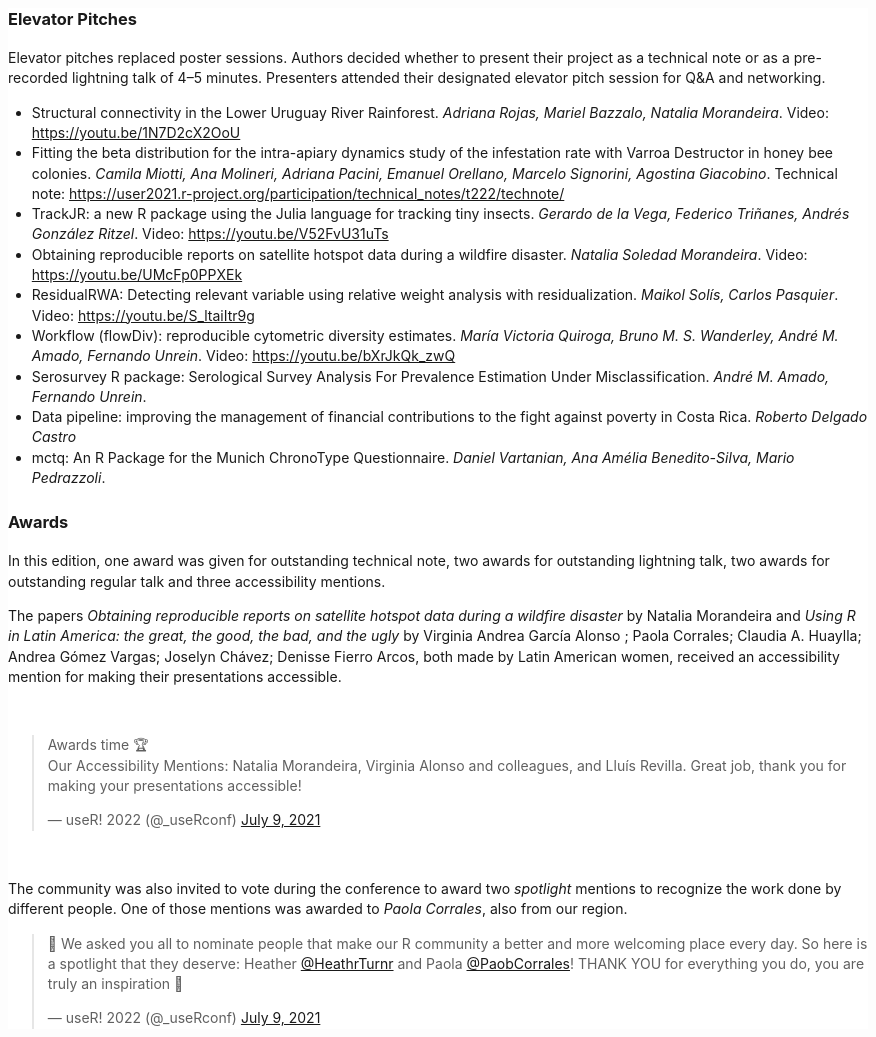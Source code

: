 ### Elevator Pitches

Elevator pitches replaced poster sessions. Authors decided whether to present their project as a technical note or as a pre-recorded lightning talk of 4–5 minutes. Presenters attended their designated elevator pitch session for Q&A and networking.

* Structural connectivity in the Lower Uruguay River Rainforest. _Adriana Rojas, Mariel Bazzalo, Natalia Morandeira_. Video: https://youtu.be/1N7D2cX2OoU
* Fitting the beta distribution for the intra-apiary dynamics study of the infestation rate with Varroa Destructor in honey bee colonies. _Camila Miotti, Ana Molineri, Adriana Pacini, Emanuel Orellano, Marcelo Signorini, Agostina Giacobino_. Technical note: https://user2021.r-project.org/participation/technical_notes/t222/technote/
* TrackJR: a new R package using the Julia language for tracking tiny insects.  _Gerardo de la Vega, Federico Triñanes, Andrés González Ritzel_. Video: https://youtu.be/V52FvU31uTs
* Obtaining reproducible reports on satellite hotspot data during a wildfire disaster. _Natalia Soledad Morandeira_. Video: https://youtu.be/UMcFp0PPXEk
* ResidualRWA: Detecting relevant variable using relative weight analysis with residualization. _Maikol Solís, Carlos Pasquier_. Video: https://youtu.be/S_ltaiItr9g
* Workflow (flowDiv): reproducible cytometric diversity estimates. _María Victoria Quiroga, Bruno M. S. Wanderley, André M. Amado, Fernando Unrein_. Video: https://youtu.be/bXrJkQk_zwQ
* Serosurvey R package: Serological Survey Analysis For Prevalence Estimation Under Misclassification. _André M. Amado, Fernando Unrein_.
* Data pipeline: improving the management of financial contributions to the fight against poverty in Costa Rica. _Roberto Delgado Castro_
* mctq: An R Package for the Munich ChronoType Questionnaire. _Daniel Vartanian, Ana Amélia Benedito-Silva, Mario Pedrazzoli_.

### Awards

In this edition, one award was given for outstanding technical note, two awards for outstanding lightning talk, two awards for outstanding regular talk and three accessibility mentions.

The papers _Obtaining reproducible reports on satellite hotspot data during a wildfire disaster_ by Natalia Morandeira and _Using R in Latin America: the great, the good, the bad, and the ugly_ by Virginia Andrea García Alonso ; Paola Corrales; Claudia A. Huaylla; Andrea Gómez Vargas; Joselyn Chávez; Denisse Fierro Arcos, both made by Latin American women, received an accessibility mention for making their presentations accessible.

<br>

<blockquote class="twitter-tweet"><p lang="en" dir="ltr">Awards time 🏆<br>Our Accessibility Mentions: Natalia Morandeira, Virginia Alonso and colleagues, and Lluís Revilla. Great job, thank you for making your presentations accessible!</p>&mdash; useR! 2022 (@_useRconf) <a href="https://twitter.com/_useRconf/status/1413617667500556291?ref_src=twsrc%5Etfw">July 9, 2021</a></blockquote> <script async src="https://platform.twitter.com/widgets.js" charset="utf-8"></script> 

<br>

The community was also invited to vote during the conference to award two _spotlight_ mentions to recognize the work done by different people.  One of those mentions was awarded to _Paola Corrales_, also from our region.
<br>

<blockquote class="twitter-tweet"><p lang="en" dir="ltr">🔦 We asked you all to nominate people that make our R community a better and more welcoming place every day. So here is a spotlight that they deserve: Heather <a href="https://twitter.com/HeathrTurnr?ref_src=twsrc%5Etfw">@HeathrTurnr</a> and Paola <a href="https://twitter.com/PaobCorrales?ref_src=twsrc%5Etfw">@PaobCorrales</a>! THANK YOU for everything you do, you are truly an inspiration 💜</p>&mdash; useR! 2022 (@_useRconf) <a href="https://twitter.com/_useRconf/status/1413620540439412743?ref_src=twsrc%5Etfw">July 9, 2021</a></blockquote> <script async src="https://platform.twitter.com/widgets.js" charset="utf-8"></script>
